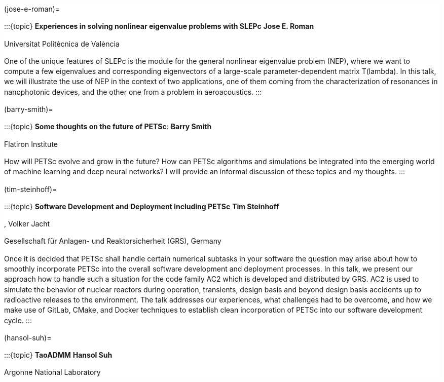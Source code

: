 (jose-e-roman)=

:::{topic} **Experiences in solving nonlinear eigenvalue problems with SLEPc**
**Jose E. Roman**

Universitat Politècnica de València

One of the unique features of SLEPc is the module for the general nonlinear
eigenvalue problem (NEP), where we want to compute a few eigenvalues and
corresponding eigenvectors of a large-scale parameter-dependent matrix
T(lambda). In this talk, we will illustrate the use of NEP in the context
of two applications, one of them coming from the characterization of
resonances in nanophotonic devices, and the other one from a problem in
aeroacoustics.
:::

(barry-smith)=

:::{topic} **Some thoughts on the future of PETSc**:
**Barry Smith**

Flatiron Institute

How will PETSc evolve and grow in the future? How can PETSc algorithms and
simulations be integrated into the emerging world of machine learning and
deep neural networks? I will provide an informal discussion of these topics
and my thoughts.
:::

(tim-steinhoff)=

:::{topic} **Software Development and Deployment Including PETSc**
**Tim Steinhoff**

, Volker Jacht

Gesellschaft für Anlagen- und Reaktorsicherheit (GRS), Germany

Once it is decided that PETSc shall handle certain numerical subtasks in
your software the question may arise about how to smoothly incorporate PETSc
into the overall software development and deployment processes. In this
talk, we present our approach how to handle such a situation for the code
family AC2 which is developed and distributed by GRS. AC2 is used to
simulate the behavior of nuclear reactors during operation, transients,
design basis and beyond design basis accidents up to radioactive releases
to the environment. The talk addresses our experiences, what challenges had
to be overcome, and how we make use of GitLab, CMake, and Docker techniques
to establish clean incorporation of PETSc into our software development
cycle.
:::

(hansol-suh)=

:::{topic} **TaoADMM**
**Hansol Suh**

Argonne National Laboratory
